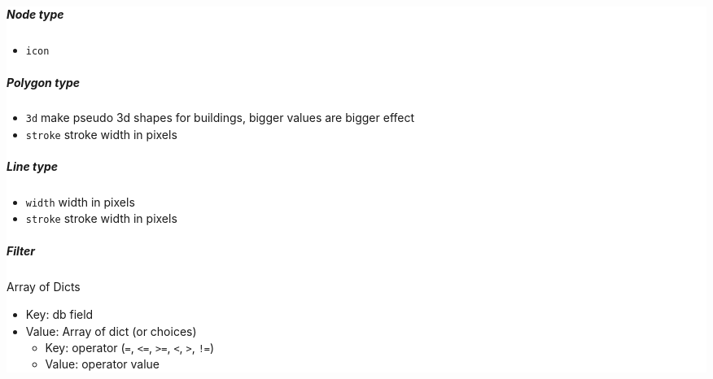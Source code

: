 ##### Node type

- `icon`

##### Polygon type

- `3d` make pseudo 3d shapes for buildings, bigger values are bigger effect
- `stroke` stroke width in pixels

##### Line type

- `width` width in pixels
- `stroke` stroke width in pixels

##### Filter

Array of Dicts

- Key: db field
- Value: Array of dict (or choices)
    - Key: operator (`=`, `<=`, `>=`, `<`, `>`, `!=`)
    - Value: operator value

